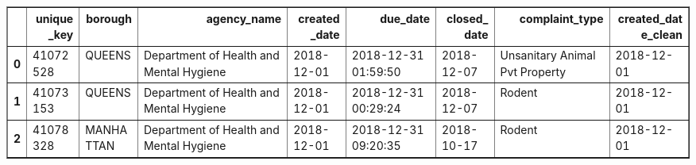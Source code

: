 


<div>
<style scoped>
    .dataframe tbody tr th:only-of-type {
        vertical-align: middle;
    }

    .dataframe tbody tr th {
        vertical-align: top;
    }

    .dataframe thead th {
        text-align: right;
    }
</style>
<table border="1" class="dataframe">
  <thead>
    <tr style="text-align: right;">
      <th></th>
      <th>unique_key</th>
      <th>borough</th>
      <th>agency_name</th>
      <th>created_date</th>
      <th>due_date</th>
      <th>closed_date</th>
      <th>complaint_type</th>
      <th>created_date_clean</th>
    </tr>
  </thead>
  <tbody>
    <tr>
      <th>0</th>
      <td>41072528</td>
      <td>QUEENS</td>
      <td>Department of Health and Mental Hygiene</td>
      <td>2018-12-01</td>
      <td>2018-12-31 01:59:50</td>
      <td>2018-12-07</td>
      <td>Unsanitary Animal Pvt Property</td>
      <td>2018-12-01</td>
    </tr>
    <tr>
      <th>1</th>
      <td>41073153</td>
      <td>QUEENS</td>
      <td>Department of Health and Mental Hygiene</td>
      <td>2018-12-01</td>
      <td>2018-12-31 00:29:24</td>
      <td>2018-12-07</td>
      <td>Rodent</td>
      <td>2018-12-01</td>
    </tr>
    <tr>
      <th>2</th>
      <td>41078328</td>
      <td>MANHATTAN</td>
      <td>Department of Health and Mental Hygiene</td>
      <td>2018-12-01</td>
      <td>2018-12-31 09:20:35</td>
      <td>2018-10-17</td>
      <td>Rodent</td>
      <td>2018-12-01</td>
    </tr>
  </tbody>